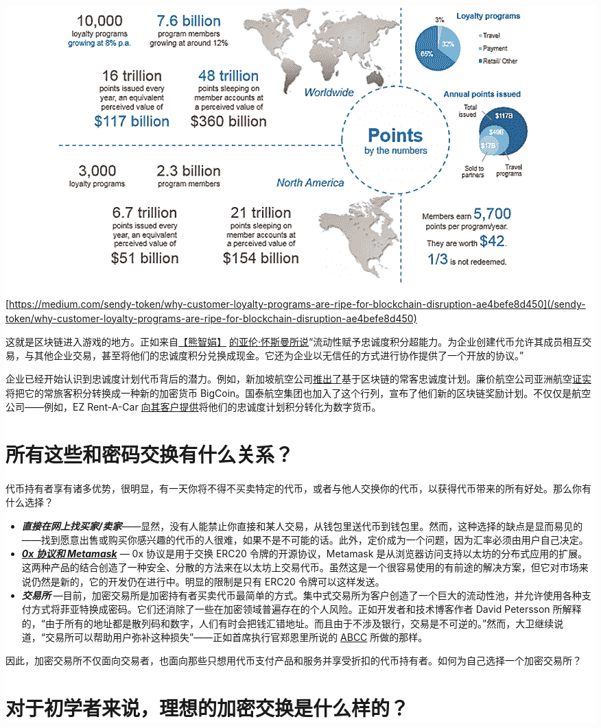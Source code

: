 ![](img/04f8d76c33f6d3a77309d0690e104980.png)

[https://medium.com/sendy-token/why-customer-loyalty-programs-are-ripe-for-blockchain-disruption-ae4befe8d450](/sendy-token/why-customer-loyalty-programs-are-ripe-for-blockchain-disruption-ae4befe8d450)

这就是区块链进入游戏的地方。正如来自[【熊智娟】](https://sendy.network) [的亚伦·怀斯曼所说](/sendy-token/why-customer-loyalty-programs-are-ripe-for-blockchain-disruption-ae4befe8d450)“流动性赋予忠诚度积分超能力。为企业创建代币允许其成员相互交易，与其他企业交易，甚至将他们的忠诚度积分兑换成现金。它还为企业以无信任的方式进行协作提供了一个开放的协议。”

企业已经开始认识到忠诚度计划代币背后的潜力。例如，新加坡航空公司[推出了](https://www.coindesk.com/singapore-airlines-blockchain-based-loyalty-program-takes-off/)基于区块链的常客忠诚度计划。廉价航空公司亚洲航空[证实](https://www.ccn.com/bigcoin-major-airline-airasia-is-developing-a-cryptocurrency/)将把它的常旅客积分转换成一种新的加密货币 BigCoin。国泰航空集团也加入了这个行列，宣布了他们新的区块链奖励计划。不仅仅是航空公司——例如，EZ Rent-A-Car [向其客户提供](https://awards.e-zrentacar.com/)将他们的忠诚度计划积分转化为数字货币。

# 所有这些和密码交换有什么关系？

代币持有者享有诸多优势，很明显，有一天你将不得不买卖特定的代币，或者与他人交换你的代币，以获得代币带来的所有好处。那么你有什么选择？

*   ***直接在网上找买家/卖家***——显然，没有人能禁止你直接和某人交易，从钱包里送代币到钱包里。然而，这种选择的缺点是显而易见的——找到愿意出售或购买你感兴趣的代币的人很难，如果不是不可能的话。此外，定价成为一个问题，因为汇率必须由用户自己决定。
*   [***0x 协议和 Metamask***](/@bdaqio/buy-and-sell-tokens-without-an-exchange-7-steps-498d3b57cef0) — 0x 协议是用于交换 ERC20 令牌的开源协议，Metamask 是从浏览器访问支持以太坊的分布式应用的扩展。这两种产品的结合创造了一种安全、分散的方法来在以太坊上交易代币。虽然这是一个很容易使用的有前途的解决方案，但它对市场来说仍然是新的，它的开发仍在进行中。明显的限制是只有 ERC20 令牌可以这样发送。
*   ***交易所*** —目前，加密交易所是加密持有者买卖代币最简单的方式。集中式交易所为客户创造了一个巨大的流动性池，并允许使用各种支付方式将菲亚特换成密码。它们还消除了一些在加密领域普遍存在的个人风险。正如开发者和技术博客作者 David Petersson 所解释的，“由于所有的地址都是散列码和数字，人们有时会把钱汇错地址。而且由于不涉及银行，交易是不可逆的。”然而，大卫继续说道，“交易所可以帮助用户弥补这种损失”——正如首席执行官郑恩里所说的 [ABCC](https://abcc.com/) 所做的那样。

因此，加密交易所不仅面向交易者，也面向那些只想用代币支付产品和服务并享受折扣的代币持有者。如何为自己选择一个加密交易所？

# 对于初学者来说，理想的加密交换是什么样的？
